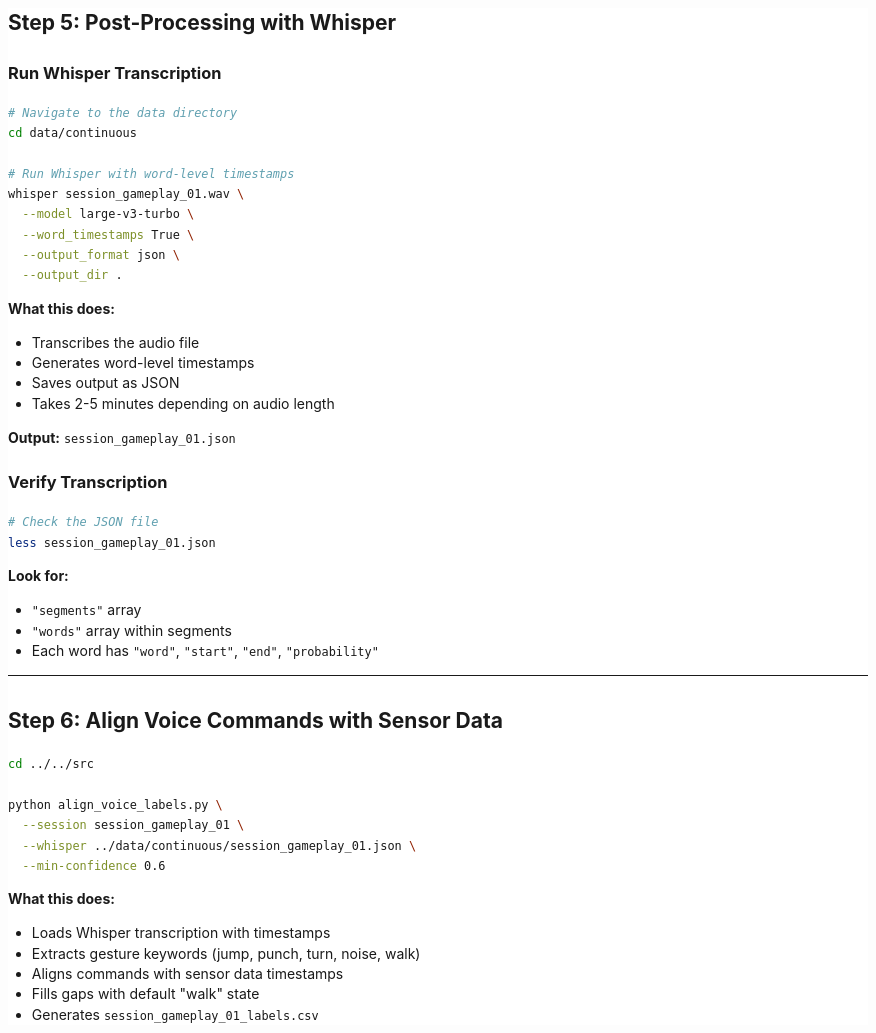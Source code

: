 
## Step 5: Post-Processing with Whisper

### Run Whisper Transcription

```bash
# Navigate to the data directory
cd data/continuous

# Run Whisper with word-level timestamps
whisper session_gameplay_01.wav \
  --model large-v3-turbo \
  --word_timestamps True \
  --output_format json \
  --output_dir .
```

**What this does:**
- Transcribes the audio file
- Generates word-level timestamps
- Saves output as JSON
- Takes 2-5 minutes depending on audio length

**Output:** `session_gameplay_01.json`

### Verify Transcription

```bash
# Check the JSON file
less session_gameplay_01.json
```

**Look for:**
- `"segments"` array
- `"words"` array within segments
- Each word has `"word"`, `"start"`, `"end"`, `"probability"`

---

## Step 6: Align Voice Commands with Sensor Data

```bash
cd ../../src

python align_voice_labels.py \
  --session session_gameplay_01 \
  --whisper ../data/continuous/session_gameplay_01.json \
  --min-confidence 0.6
```

**What this does:**
- Loads Whisper transcription with timestamps
- Extracts gesture keywords (jump, punch, turn, noise, walk)
- Aligns commands with sensor data timestamps
- Fills gaps with default "walk" state
- Generates `session_gameplay_01_labels.csv`
